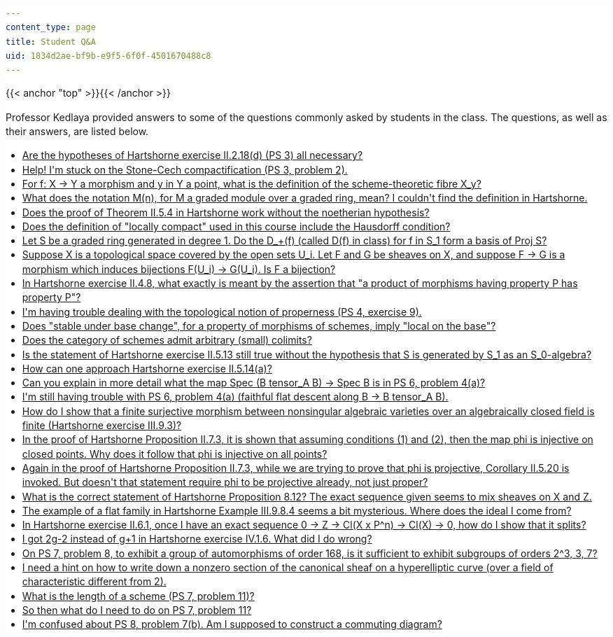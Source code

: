 ```yaml
---
content_type: page
title: Student Q&A
uid: 1834d2ae-bf9b-e9f5-6f0f-4501670488c8
---
```


{{< anchor "top" >}}{{< /anchor >}}

Professor Kedlaya provided answers to some of the questions commonly asked by students in the class. The questions, as well as their answers, are listed below.

*   [Are the hypotheses of Hartshorne exercise II.2.18(d) (PS 3) all necessary?](#hypotheses)
*   [Help! I'm stuck on the Stone-Cech compactification (PS 3, problem 2).](#compactification)
*   [For f: X -> Y a morphism and y in Y a point, what is the definition of the scheme-theoretic fibre X\_y?](#morphism)
*   [What does the notation M(n), for M a graded module over a graded ring, mean? I couldn't find the definition in Hartshorne.](#notation)
*   [Does the proof of Theorem II.5.4 in Hartshorne work without the noetherian hypothesis?](#Theorem)
*   [Does the definition of "locally compact" used in this course include the Hausdorff condition?](#compact)
*   [Let S be a graded ring generated in degree 1. Do the D\_+(f) (called D(f) in class) for f in S\_1 form a basis of Proj S?](#generated)
*   [Suppose X is a topological space covered by the open sets U\_i. Let F and G be sheaves on X, and suppose F -> G is a morphism which induces bijections F(U\_i) -> G(U\_i). Is F a bijection?](#covered)
*   [In Hartshorne exercise II.4.8, what exactly is meant by the assertion that "a product of morphisms having property P has property P"?](#exercise)
*   [I'm having trouble dealing with the topological notion of properness (PS 4, exercise 9).](#topological)
*   [Does "stable under base change", for a property of morphisms of schemes, imply "local on the base"?](#property)
*   [Does the category of schemes admit arbitrary (small) colimits?](#arbitrary)
*   [Is the statement of Hartshorne exercise II.5.13 still true without the hypothesis that S is generated by S\_1 as an S\_0-algebra?](#statement)
*   [How can one approach Hartshorne exercise II.5.14(a)?](#approach)
*   [Can you explain in more detail what the map Spec (B tensor\_A B) -> Spec B is in PS 6, problem 4(a)?](#explain)
*   [I'm still having trouble with PS 6, problem 4(a) (faithful flat descent along B -> B tensor\_A B).](#trouble)
*   [How do I show that a finite surjective morphism between nonsingular algebraic varieties over an algebraically closed field is finite (Hartshorne exercise III.9.3)?](#surjective)
*   [In the proof of Hartshorne Proposition II.7.3, it is shown that assuming conditions (1) and (2), then the map phi is injective on closed points. Why does it follow that phi is injective on all points?](#Proposition)
*   [Again in the proof of Hartshorne Proposition II.7.3, while we are trying to prove that phi is projective, Corollary II.5.20 is invoked. But doesn't that statement require phi to be projective already, not just proper?](#proof)
*   [What is the correct statement of Hartshorne Proposition 8.12? The exact sequence given seems to mix sheaves on X and Z.](#sequence)
*   [The example of a flat family in Hartshorne Example III.9.8.4 seems a bit mysterious. Where does the ideal I come from?](#mysterious)
*   [In Hartshorne exercise II.6.1, once I have an exact sequence 0 -> Z -> Cl(X x P^n) -> Cl(X) -> 0, how do I show that it splits?](#splits)
*   [I got 2g-2 instead of g+1 in Hartshorne exercise IV.1.6. What did I do wrong?](#instead)
*   [On PS 7, problem 8, to exhibit a group of automorphisms of order 168, is it sufficient to exhibit subgroups of orders 2^3, 3, 7?](#exhibit)
*   [I need a hint on how to write down a nonzero section of the canonical sheaf on a hyperelliptic curve (over a field of characteristic different from 2).](#nonzero)
*   [What is the length of a scheme (PS 7, problem 11)?](#scheme)
*   [So then what do I need to do on PS 7, problem 11?](#So)
*   [I'm confused about PS 8, problem 7(b). Am I supposed to construct a commuting diagram?](#confused)